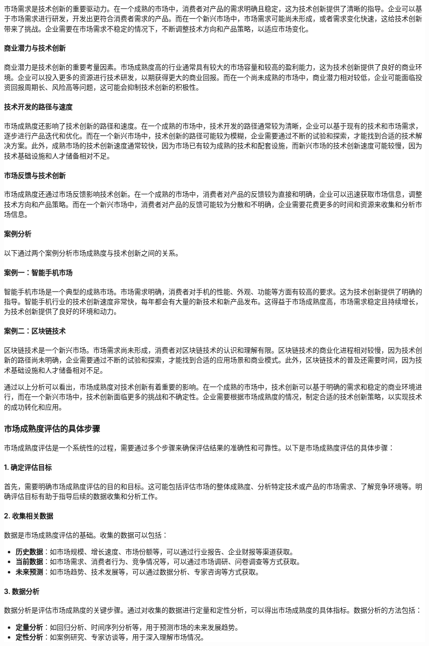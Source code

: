 市场需求是技术创新的重要驱动力。在一个成熟的市场中，消费者对产品的需求明确且稳定，这为技术创新提供了清晰的指导。企业可以基于市场需求进行研发，开发出更符合消费者需求的产品。而在一个新兴市场中，市场需求可能尚未形成，或者需求变化快速，这给技术创新带来了挑战。企业需要在市场需求不稳定的情况下，不断调整技术方向和产品策略，以适应市场变化。

#### 商业潜力与技术创新

商业潜力是技术创新的重要考量因素。市场成熟度高的行业通常具有较大的市场容量和较高的盈利能力，这为技术创新提供了良好的商业环境。企业可以投入更多的资源进行技术研发，以期获得更大的商业回报。而在一个尚未成熟的市场中，商业潜力相对较低，企业可能面临投资回报周期长、风险高等问题，这可能会抑制技术创新的积极性。

#### 技术开发的路径与速度

市场成熟度还影响了技术创新的路径和速度。在一个成熟的市场中，技术开发的路径通常较为清晰，企业可以基于现有的技术和市场需求，逐步进行产品迭代和优化。而在一个新兴市场中，技术创新的路径可能较为模糊，企业需要通过不断的试验和探索，才能找到合适的技术解决方案。此外，成熟市场的技术创新速度通常较快，因为市场已有较为成熟的技术和配套设施，而新兴市场的技术创新速度可能较慢，因为技术基础设施和人才储备相对不足。

#### 市场反馈与技术创新

市场成熟度还通过市场反馈影响技术创新。在一个成熟的市场中，消费者对产品的反馈较为直接和明确，企业可以迅速获取市场信息，调整技术方向和产品策略。而在一个新兴市场中，消费者对产品的反馈可能较为分散和不明确，企业需要花费更多的时间和资源来收集和分析市场信息。

#### 案例分析

以下通过两个案例分析市场成熟度与技术创新之间的关系。

#### 案例一：智能手机市场

智能手机市场是一个典型的成熟市场。市场需求明确，消费者对手机的性能、外观、功能等方面有较高的要求。这为技术创新提供了明确的指导。智能手机行业的技术创新速度非常快，每年都会有大量的新技术和新产品发布。这得益于市场成熟度高，市场需求稳定且持续增长，为技术创新提供了良好的环境和动力。

#### 案例二：区块链技术

区块链技术是一个新兴市场。市场需求尚未形成，消费者对区块链技术的认识和理解有限。区块链技术的商业化进程相对较慢，因为技术创新的路径尚未明确，企业需要通过不断的试验和探索，才能找到合适的应用场景和商业模式。此外，区块链技术的普及还需要时间，因为技术基础设施和人才储备相对不足。

通过以上分析可以看出，市场成熟度对技术创新有着重要的影响。在一个成熟的市场中，技术创新可以基于明确的需求和稳定的商业环境进行，而在一个新兴市场中，技术创新面临更多的挑战和不确定性。企业需要根据市场成熟度的情况，制定合适的技术创新策略，以实现技术的成功转化和应用。

### 市场成熟度评估的具体步骤

市场成熟度评估是一个系统性的过程，需要通过多个步骤来确保评估结果的准确性和可靠性。以下是市场成熟度评估的具体步骤：

#### 1. 确定评估目标

首先，需要明确市场成熟度评估的目的和目标。这可能包括评估市场的整体成熟度、分析特定技术或产品的市场需求、了解竞争环境等。明确评估目标有助于指导后续的数据收集和分析工作。

#### 2. 收集相关数据

数据是市场成熟度评估的基础。收集的数据可以包括：

- **历史数据**：如市场规模、增长速度、市场份额等，可以通过行业报告、企业财报等渠道获取。
- **当前数据**：如市场需求、消费者行为、竞争情况等，可以通过市场调研、问卷调查等方式获取。
- **未来预测**：如市场趋势、技术发展等，可以通过数据分析、专家咨询等方式获取。

#### 3. 数据分析

数据分析是评估市场成熟度的关键步骤。通过对收集的数据进行定量和定性分析，可以得出市场成熟度的具体指标。数据分析的方法包括：

- **定量分析**：如回归分析、时间序列分析等，用于预测市场的未来发展趋势。
- **定性分析**：如案例研究、专家访谈等，用于深入理解市场情况。
